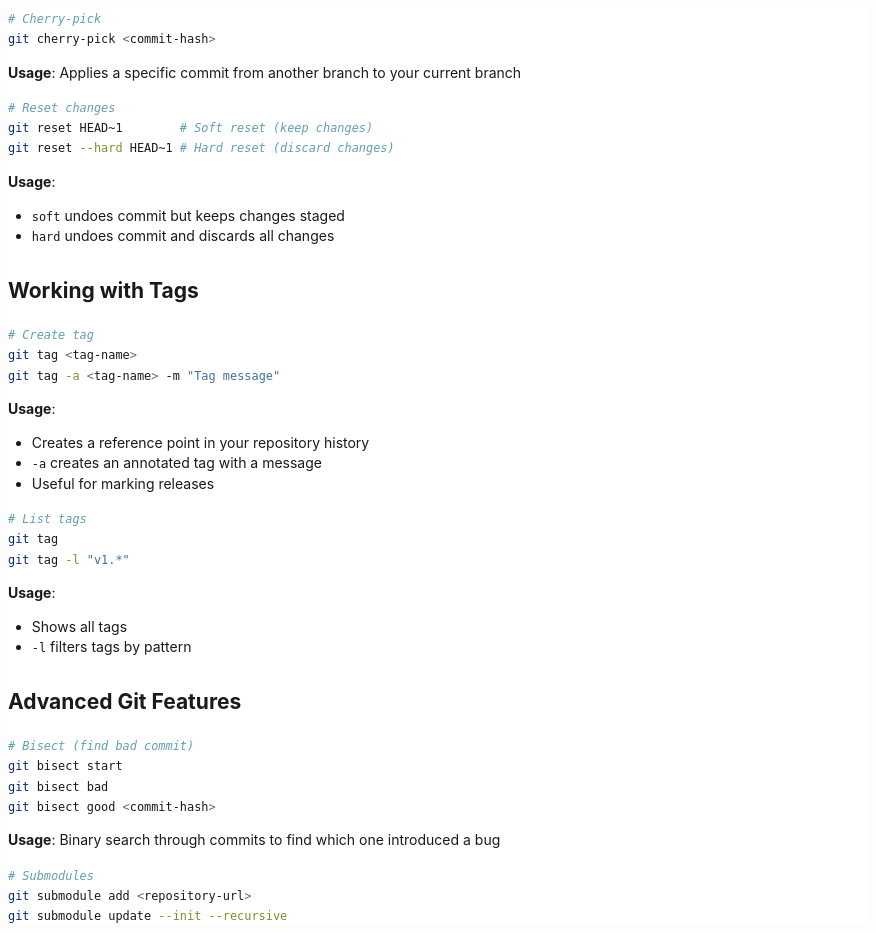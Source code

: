 ```bash
# Cherry-pick
git cherry-pick <commit-hash>
```

**Usage**: Applies a specific commit from another branch to your current branch

```bash
# Reset changes
git reset HEAD~1        # Soft reset (keep changes)
git reset --hard HEAD~1 # Hard reset (discard changes)
```

**Usage**:

- `soft` undoes commit but keeps changes staged
- `hard` undoes commit and discards all changes

## Working with Tags

```bash
# Create tag
git tag <tag-name>
git tag -a <tag-name> -m "Tag message"
```

**Usage**:

- Creates a reference point in your repository history
- `-a` creates an annotated tag with a message
- Useful for marking releases

```bash
# List tags
git tag
git tag -l "v1.*"
```

**Usage**:

- Shows all tags
- `-l` filters tags by pattern

## Advanced Git Features

```bash
# Bisect (find bad commit)
git bisect start
git bisect bad
git bisect good <commit-hash>
```

**Usage**: Binary search through commits to find which one introduced a bug

```bash
# Submodules
git submodule add <repository-url>
git submodule update --init --recursive
```
